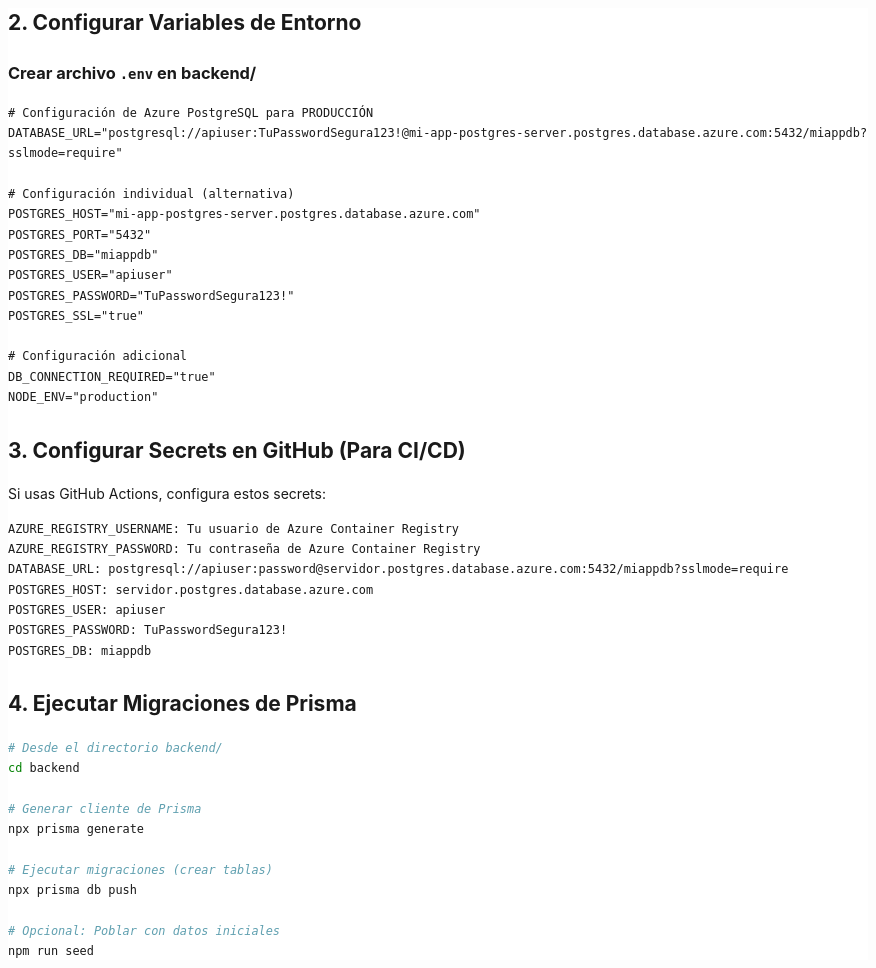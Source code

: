 ## **2. Configurar Variables de Entorno**

### **Crear archivo `.env` en backend/**

```env
# Configuración de Azure PostgreSQL para PRODUCCIÓN
DATABASE_URL="postgresql://apiuser:TuPasswordSegura123!@mi-app-postgres-server.postgres.database.azure.com:5432/miappdb?sslmode=require"

# Configuración individual (alternativa)
POSTGRES_HOST="mi-app-postgres-server.postgres.database.azure.com"
POSTGRES_PORT="5432"
POSTGRES_DB="miappdb"
POSTGRES_USER="apiuser"
POSTGRES_PASSWORD="TuPasswordSegura123!"
POSTGRES_SSL="true"

# Configuración adicional
DB_CONNECTION_REQUIRED="true"
NODE_ENV="production"
```

## **3. Configurar Secrets en GitHub (Para CI/CD)**

Si usas GitHub Actions, configura estos secrets:

```
AZURE_REGISTRY_USERNAME: Tu usuario de Azure Container Registry
AZURE_REGISTRY_PASSWORD: Tu contraseña de Azure Container Registry
DATABASE_URL: postgresql://apiuser:password@servidor.postgres.database.azure.com:5432/miappdb?sslmode=require
POSTGRES_HOST: servidor.postgres.database.azure.com
POSTGRES_USER: apiuser
POSTGRES_PASSWORD: TuPasswordSegura123!
POSTGRES_DB: miappdb
```

## **4. Ejecutar Migraciones de Prisma**

```bash
# Desde el directorio backend/
cd backend

# Generar cliente de Prisma
npx prisma generate

# Ejecutar migraciones (crear tablas)
npx prisma db push

# Opcional: Poblar con datos iniciales
npm run seed
```
